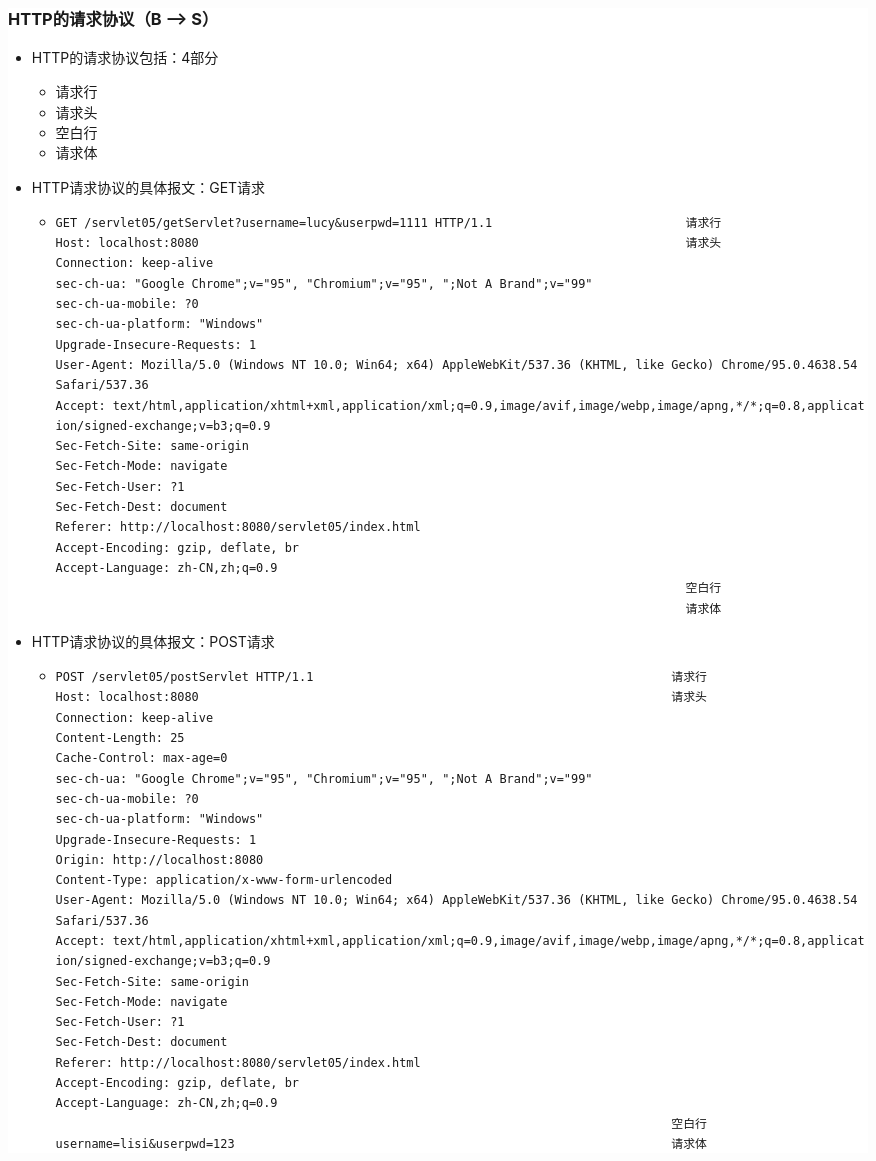 
### HTTP的请求协议（B --> S）

- HTTP的请求协议包括：4部分

  - 请求行
  - 请求头
  - 空白行
  - 请求体

- HTTP请求协议的具体报文：GET请求

  - ```
    GET /servlet05/getServlet?username=lucy&userpwd=1111 HTTP/1.1                           请求行
    Host: localhost:8080                                                                    请求头
    Connection: keep-alive
    sec-ch-ua: "Google Chrome";v="95", "Chromium";v="95", ";Not A Brand";v="99"
    sec-ch-ua-mobile: ?0
    sec-ch-ua-platform: "Windows"
    Upgrade-Insecure-Requests: 1
    User-Agent: Mozilla/5.0 (Windows NT 10.0; Win64; x64) AppleWebKit/537.36 (KHTML, like Gecko) Chrome/95.0.4638.54 Safari/537.36
    Accept: text/html,application/xhtml+xml,application/xml;q=0.9,image/avif,image/webp,image/apng,*/*;q=0.8,application/signed-exchange;v=b3;q=0.9
    Sec-Fetch-Site: same-origin
    Sec-Fetch-Mode: navigate
    Sec-Fetch-User: ?1
    Sec-Fetch-Dest: document
    Referer: http://localhost:8080/servlet05/index.html
    Accept-Encoding: gzip, deflate, br
    Accept-Language: zh-CN,zh;q=0.9
                                                                                            空白行
                                                                                            请求体
    ```

  

- HTTP请求协议的具体报文：POST请求

  - ```
    POST /servlet05/postServlet HTTP/1.1                                                  请求行
    Host: localhost:8080                                                                  请求头
    Connection: keep-alive
    Content-Length: 25
    Cache-Control: max-age=0
    sec-ch-ua: "Google Chrome";v="95", "Chromium";v="95", ";Not A Brand";v="99"
    sec-ch-ua-mobile: ?0
    sec-ch-ua-platform: "Windows"
    Upgrade-Insecure-Requests: 1
    Origin: http://localhost:8080
    Content-Type: application/x-www-form-urlencoded
    User-Agent: Mozilla/5.0 (Windows NT 10.0; Win64; x64) AppleWebKit/537.36 (KHTML, like Gecko) Chrome/95.0.4638.54 Safari/537.36
    Accept: text/html,application/xhtml+xml,application/xml;q=0.9,image/avif,image/webp,image/apng,*/*;q=0.8,application/signed-exchange;v=b3;q=0.9
    Sec-Fetch-Site: same-origin
    Sec-Fetch-Mode: navigate
    Sec-Fetch-User: ?1
    Sec-Fetch-Dest: document
    Referer: http://localhost:8080/servlet05/index.html
    Accept-Encoding: gzip, deflate, br
    Accept-Language: zh-CN,zh;q=0.9
                                                                                          空白行
    username=lisi&userpwd=123                                                             请求体
    ```
